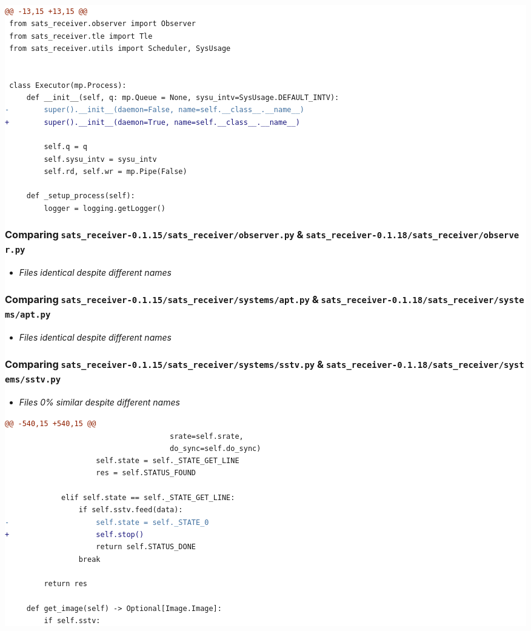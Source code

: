 ```diff
@@ -13,15 +13,15 @@
 from sats_receiver.observer import Observer
 from sats_receiver.tle import Tle
 from sats_receiver.utils import Scheduler, SysUsage
 
 
 class Executor(mp.Process):
     def __init__(self, q: mp.Queue = None, sysu_intv=SysUsage.DEFAULT_INTV):
-        super().__init__(daemon=False, name=self.__class__.__name__)
+        super().__init__(daemon=True, name=self.__class__.__name__)
 
         self.q = q
         self.sysu_intv = sysu_intv
         self.rd, self.wr = mp.Pipe(False)
 
     def _setup_process(self):
         logger = logging.getLogger()
```

### Comparing `sats_receiver-0.1.15/sats_receiver/observer.py` & `sats_receiver-0.1.18/sats_receiver/observer.py`

 * *Files identical despite different names*

### Comparing `sats_receiver-0.1.15/sats_receiver/systems/apt.py` & `sats_receiver-0.1.18/sats_receiver/systems/apt.py`

 * *Files identical despite different names*

### Comparing `sats_receiver-0.1.15/sats_receiver/systems/sstv.py` & `sats_receiver-0.1.18/sats_receiver/systems/sstv.py`

 * *Files 0% similar despite different names*

```diff
@@ -540,15 +540,15 @@
                                      srate=self.srate,
                                      do_sync=self.do_sync)
                     self.state = self._STATE_GET_LINE
                     res = self.STATUS_FOUND
 
             elif self.state == self._STATE_GET_LINE:
                 if self.sstv.feed(data):
-                    self.state = self._STATE_0
+                    self.stop()
                     return self.STATUS_DONE
                 break
 
         return res
 
     def get_image(self) -> Optional[Image.Image]:
         if self.sstv:
```
